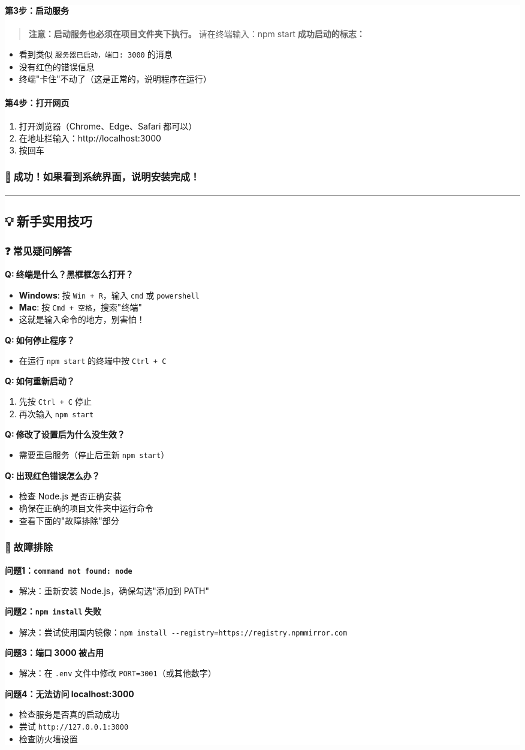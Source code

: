 #### 第3步：启动服务
> **注意：启动服务也必须在项目文件夹下执行。**
请在终端输入：npm start
**成功启动的标志：**
- 看到类似 `服务器已启动，端口: 3000` 的消息
- 没有红色的错误信息
- 终端"卡住"不动了（这是正常的，说明程序在运行）

#### 第4步：打开网页
1. 打开浏览器（Chrome、Edge、Safari 都可以）
2. 在地址栏输入：http://localhost:3000
3. 按回车

### 🎉 成功！如果看到系统界面，说明安装完成！

---

## 💡 新手实用技巧

### ❓ 常见疑问解答

**Q: 终端是什么？黑框框怎么打开？**
- **Windows**: 按 `Win + R`，输入 `cmd` 或 `powershell`
- **Mac**: 按 `Cmd + 空格`，搜索"终端"
- 这就是输入命令的地方，别害怕！

**Q: 如何停止程序？**
- 在运行 `npm start` 的终端中按 `Ctrl + C`

**Q: 如何重新启动？**
1. 先按 `Ctrl + C` 停止
2. 再次输入 `npm start`

**Q: 修改了设置后为什么没生效？**
- 需要重启服务（停止后重新 `npm start`）

**Q: 出现红色错误怎么办？**
- 检查 Node.js 是否正确安装
- 确保在正确的项目文件夹中运行命令
- 查看下面的"故障排除"部分

### 🚨 故障排除

**问题1：`command not found: node`**
- 解决：重新安装 Node.js，确保勾选"添加到 PATH"

**问题2：`npm install` 失败**
- 解决：尝试使用国内镜像：`npm install --registry=https://registry.npmmirror.com`

**问题3：端口 3000 被占用**
- 解决：在 `.env` 文件中修改 `PORT=3001`（或其他数字）

**问题4：无法访问 localhost:3000**
- 检查服务是否真的启动成功
- 尝试 `http://127.0.0.1:3000`
- 检查防火墙设置
